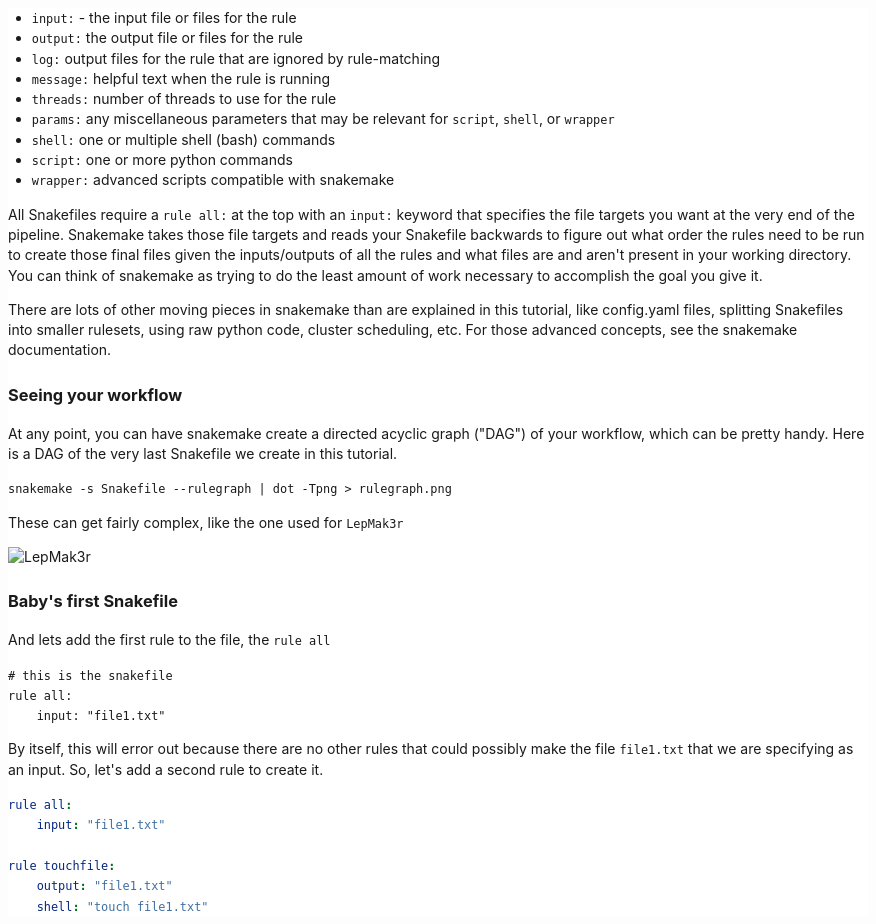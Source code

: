 - `input:`  - the input file or files for the rule
- `output:` the output file or files for the rule
- `log:` output files for the rule that are ignored by rule-matching
- `message:` helpful text when the rule is running
- `threads:` number of threads to use for the rule
- `params:` any miscellaneous parameters that may be relevant for `script`, `shell`, or `wrapper`
- `shell:` one or multiple shell (bash) commands
- `script:` one or more python commands
- `wrapper:` advanced scripts compatible with snakemake

All Snakefiles require a `rule all:` at the top with an `input:` keyword that specifies the file targets you want at the very end of the pipeline. Snakemake takes those file targets and reads your Snakefile backwards to figure out what order the rules need to be run to create those final files given the inputs/outputs of all the rules and what files are and aren't present in your working directory. You can think of snakemake as trying to do the least amount of work necessary to accomplish the goal you give it. 

There are lots of other moving pieces in snakemake than are explained in this tutorial, like config.yaml files, splitting Snakefiles into smaller rulesets, using raw python code, cluster scheduling, etc. For those advanced concepts, see the snakemake documentation.

### Seeing your workflow

At any point, you can have snakemake create a directed acyclic graph ("DAG") of your workflow, which can be pretty handy. Here is a DAG of the very last Snakefile we create in this tutorial.

```
snakemake -s Snakefile --rulegraph | dot -Tpng > rulegraph.png
```

These can get fairly complex, like the one used for `LepMak3r`

![LepMak3r](https://github.com/pdimens/LepMak3r/raw/master/.misc/rulegraph.png)





### Baby's first Snakefile

And lets add the first rule to the file, the `rule all`

```
# this is the snakefile
rule all:
	input: "file1.txt"
```

By itself, this will error out because there are no other rules that could possibly make the file `file1.txt` that we are specifying as an input. So, let's add a second rule to create it.



```yaml
rule all:
	input: "file1.txt"
	
rule touchfile:
	output: "file1.txt"
	shell: "touch file1.txt"
```

